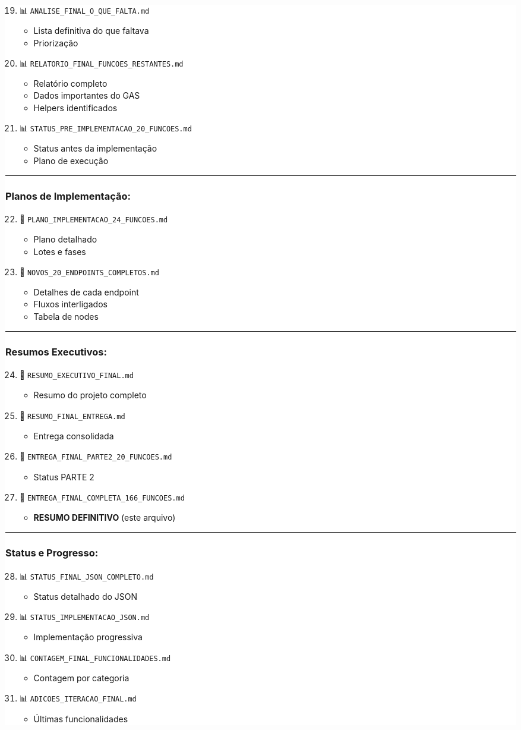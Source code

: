 19. 📊 `ANALISE_FINAL_O_QUE_FALTA.md`
    - Lista definitiva do que faltava
    - Priorização

20. 📊 `RELATORIO_FINAL_FUNCOES_RESTANTES.md`
    - Relatório completo
    - Dados importantes do GAS
    - Helpers identificados

21. 📊 `STATUS_PRE_IMPLEMENTACAO_20_FUNCOES.md`
    - Status antes da implementação
    - Plano de execução

---

### **Planos de Implementação:**

22. 📝 `PLANO_IMPLEMENTACAO_24_FUNCOES.md`
    - Plano detalhado
    - Lotes e fases

23. 📝 `NOVOS_20_ENDPOINTS_COMPLETOS.md`
    - Detalhes de cada endpoint
    - Fluxos interligados
    - Tabela de nodes

---

### **Resumos Executivos:**

24. 📄 `RESUMO_EXECUTIVO_FINAL.md`
    - Resumo do projeto completo

25. 📄 `RESUMO_FINAL_ENTREGA.md`
    - Entrega consolidada

26. 📄 `ENTREGA_FINAL_PARTE2_20_FUNCOES.md`
    - Status PARTE 2

27. 📄 `ENTREGA_FINAL_COMPLETA_166_FUNCOES.md`
    - **RESUMO DEFINITIVO** (este arquivo)

---

### **Status e Progresso:**

28. 📊 `STATUS_FINAL_JSON_COMPLETO.md`
    - Status detalhado do JSON

29. 📊 `STATUS_IMPLEMENTACAO_JSON.md`
    - Implementação progressiva

30. 📊 `CONTAGEM_FINAL_FUNCIONALIDADES.md`
    - Contagem por categoria

31. 📊 `ADICOES_ITERACAO_FINAL.md`
    - Últimas funcionalidades
